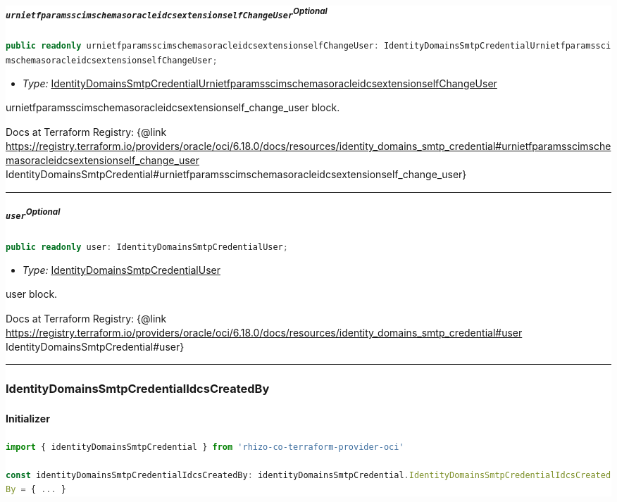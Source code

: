 
##### `urnietfparamsscimschemasoracleidcsextensionselfChangeUser`<sup>Optional</sup> <a name="urnietfparamsscimschemasoracleidcsextensionselfChangeUser" id="rhizo-co-terraform-provider-oci.identityDomainsSmtpCredential.IdentityDomainsSmtpCredentialConfig.property.urnietfparamsscimschemasoracleidcsextensionselfChangeUser"></a>

```typescript
public readonly urnietfparamsscimschemasoracleidcsextensionselfChangeUser: IdentityDomainsSmtpCredentialUrnietfparamsscimschemasoracleidcsextensionselfChangeUser;
```

- *Type:* <a href="#rhizo-co-terraform-provider-oci.identityDomainsSmtpCredential.IdentityDomainsSmtpCredentialUrnietfparamsscimschemasoracleidcsextensionselfChangeUser">IdentityDomainsSmtpCredentialUrnietfparamsscimschemasoracleidcsextensionselfChangeUser</a>

urnietfparamsscimschemasoracleidcsextensionself_change_user block.

Docs at Terraform Registry: {@link https://registry.terraform.io/providers/oracle/oci/6.18.0/docs/resources/identity_domains_smtp_credential#urnietfparamsscimschemasoracleidcsextensionself_change_user IdentityDomainsSmtpCredential#urnietfparamsscimschemasoracleidcsextensionself_change_user}

---

##### `user`<sup>Optional</sup> <a name="user" id="rhizo-co-terraform-provider-oci.identityDomainsSmtpCredential.IdentityDomainsSmtpCredentialConfig.property.user"></a>

```typescript
public readonly user: IdentityDomainsSmtpCredentialUser;
```

- *Type:* <a href="#rhizo-co-terraform-provider-oci.identityDomainsSmtpCredential.IdentityDomainsSmtpCredentialUser">IdentityDomainsSmtpCredentialUser</a>

user block.

Docs at Terraform Registry: {@link https://registry.terraform.io/providers/oracle/oci/6.18.0/docs/resources/identity_domains_smtp_credential#user IdentityDomainsSmtpCredential#user}

---

### IdentityDomainsSmtpCredentialIdcsCreatedBy <a name="IdentityDomainsSmtpCredentialIdcsCreatedBy" id="rhizo-co-terraform-provider-oci.identityDomainsSmtpCredential.IdentityDomainsSmtpCredentialIdcsCreatedBy"></a>

#### Initializer <a name="Initializer" id="rhizo-co-terraform-provider-oci.identityDomainsSmtpCredential.IdentityDomainsSmtpCredentialIdcsCreatedBy.Initializer"></a>

```typescript
import { identityDomainsSmtpCredential } from 'rhizo-co-terraform-provider-oci'

const identityDomainsSmtpCredentialIdcsCreatedBy: identityDomainsSmtpCredential.IdentityDomainsSmtpCredentialIdcsCreatedBy = { ... }
```

